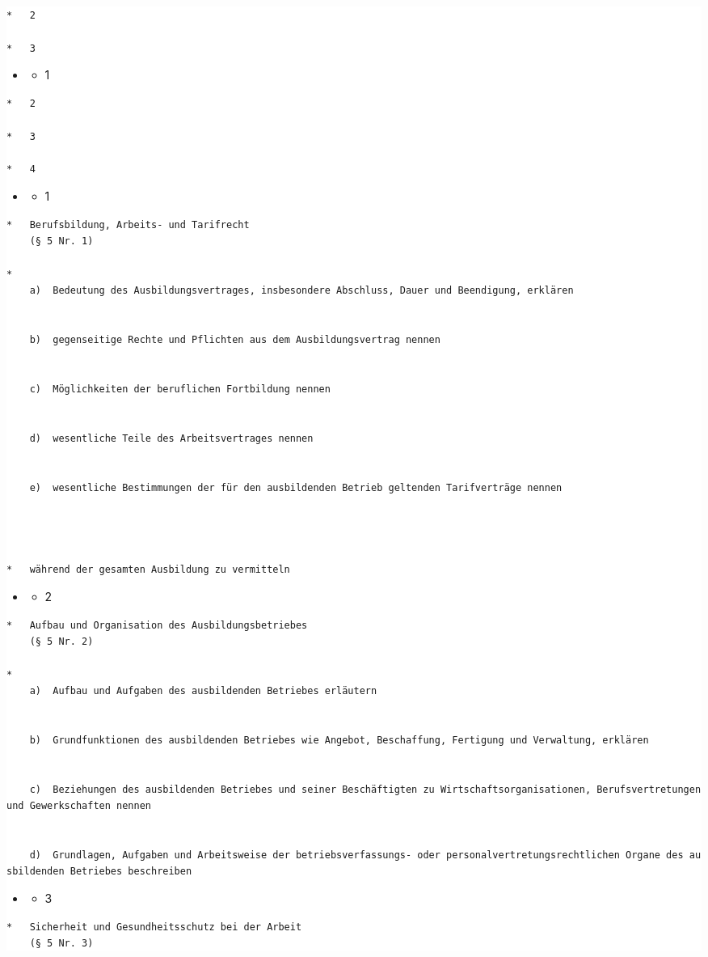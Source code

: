     *   2

    *   3


*    *   1

    *   2

    *   3

    *   4


*    *   1

    *   Berufsbildung, Arbeits- und Tarifrecht
        (§ 5 Nr. 1)

    *
        a)  Bedeutung des Ausbildungsvertrages, insbesondere Abschluss, Dauer und Beendigung, erklären


        b)  gegenseitige Rechte und Pflichten aus dem Ausbildungsvertrag nennen


        c)  Möglichkeiten der beruflichen Fortbildung nennen


        d)  wesentliche Teile des Arbeitsvertrages nennen


        e)  wesentliche Bestimmungen der für den ausbildenden Betrieb geltenden Tarifverträge nennen




    *   während der gesamten Ausbildung zu vermitteln


*    *   2

    *   Aufbau und Organisation des Ausbildungsbetriebes
        (§ 5 Nr. 2)

    *
        a)  Aufbau und Aufgaben des ausbildenden Betriebes erläutern


        b)  Grundfunktionen des ausbildenden Betriebes wie Angebot, Beschaffung, Fertigung und Verwaltung, erklären


        c)  Beziehungen des ausbildenden Betriebes und seiner Beschäftigten zu Wirtschaftsorganisationen, Berufsvertretungen und Gewerkschaften nennen


        d)  Grundlagen, Aufgaben und Arbeitsweise der betriebsverfassungs- oder personalvertretungsrechtlichen Organe des ausbildenden Betriebes beschreiben





*    *   3

    *   Sicherheit und Gesundheitsschutz bei der Arbeit
        (§ 5 Nr. 3)
